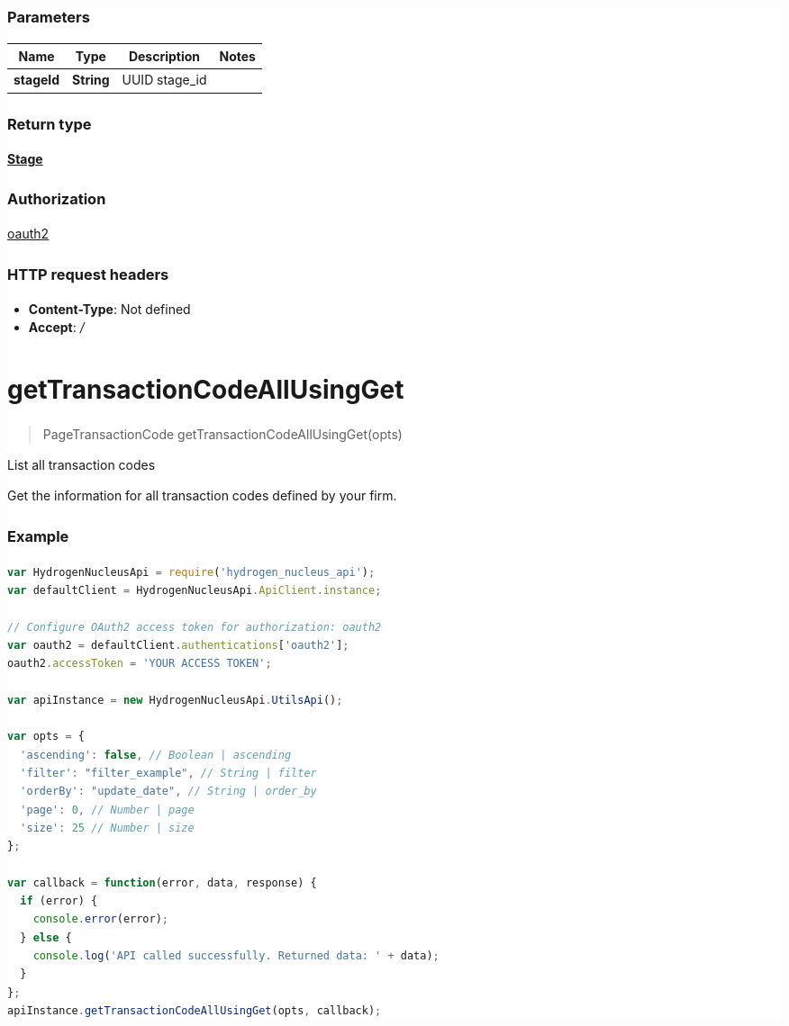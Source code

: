### Parameters

Name | Type | Description  | Notes
------------- | ------------- | ------------- | -------------
 **stageId** | **String**| UUID stage_id | 

### Return type

[**Stage**](Stage.md)

### Authorization

[oauth2](../README.md#oauth2)

### HTTP request headers

 - **Content-Type**: Not defined
 - **Accept**: */*

<a name="getTransactionCodeAllUsingGet"></a>
# **getTransactionCodeAllUsingGet**
> PageTransactionCode getTransactionCodeAllUsingGet(opts)

List all transaction codes

Get the information for all transaction codes defined by your firm.

### Example
```javascript
var HydrogenNucleusApi = require('hydrogen_nucleus_api');
var defaultClient = HydrogenNucleusApi.ApiClient.instance;

// Configure OAuth2 access token for authorization: oauth2
var oauth2 = defaultClient.authentications['oauth2'];
oauth2.accessToken = 'YOUR ACCESS TOKEN';

var apiInstance = new HydrogenNucleusApi.UtilsApi();

var opts = { 
  'ascending': false, // Boolean | ascending
  'filter': "filter_example", // String | filter
  'orderBy': "update_date", // String | order_by
  'page': 0, // Number | page
  'size': 25 // Number | size
};

var callback = function(error, data, response) {
  if (error) {
    console.error(error);
  } else {
    console.log('API called successfully. Returned data: ' + data);
  }
};
apiInstance.getTransactionCodeAllUsingGet(opts, callback);
```
